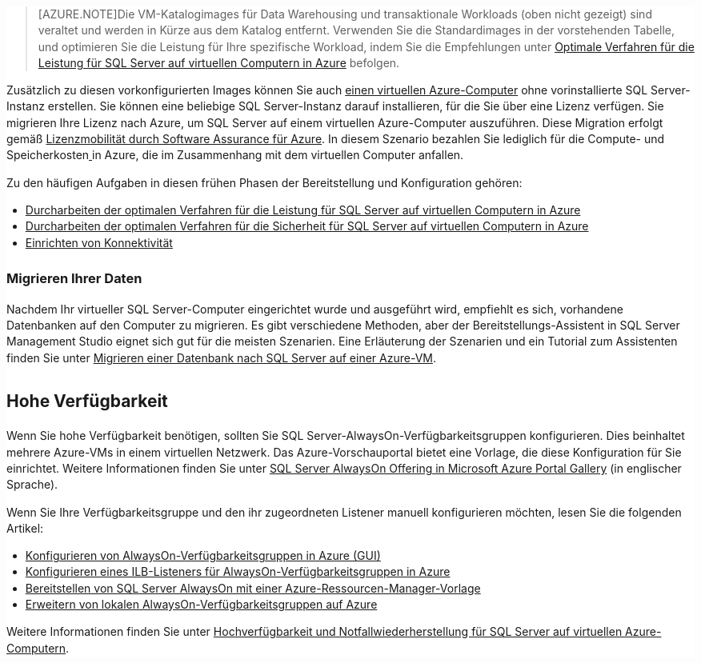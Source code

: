 >[AZURE.NOTE]Die VM-Katalogimages für Data Warehousing und transaktionale Workloads (oben nicht gezeigt) sind veraltet und werden in Kürze aus dem Katalog entfernt. Verwenden Sie die Standardimages in der vorstehenden Tabelle, und optimieren Sie die Leistung für Ihre spezifische Workload, indem Sie die Empfehlungen unter [Optimale Verfahren für die Leistung für SQL Server auf virtuellen Computern in Azure](virtual-machines-sql-server-performance-best-practices.md) befolgen.

Zusätzlich zu diesen vorkonfigurierten Images können Sie auch [einen virtuellen Azure-Computer](virtual-machines-windows-tutorial.md) ohne vorinstallierte SQL Server-Instanz erstellen. Sie können eine beliebige SQL Server-Instanz darauf installieren, für die Sie über eine Lizenz verfügen. Sie migrieren Ihre Lizenz nach Azure, um SQL Server auf einem virtuellen Azure-Computer auszuführen. Diese Migration erfolgt gemäß [Lizenzmobilität durch Software Assurance für Azure](http://azure.microsoft.com/pricing/license-mobility/). In diesem Szenario bezahlen Sie lediglich für die Compute- und Speicherkosten[ ](http://azure.microsoft.com/pricing/details/virtual-machines)in Azure, die im Zusammenhang mit dem virtuellen Computer anfallen.

Zu den häufigen Aufgaben in diesen frühen Phasen der Bereitstellung und Konfiguration gehören:

- [Durcharbeiten der optimalen Verfahren für die Leistung für SQL Server auf virtuellen Computern in Azure](virtual-machines-sql-server-performance-best-practices.md)
- [Durcharbeiten der optimalen Verfahren für die Sicherheit für SQL Server auf virtuellen Computern in Azure](virtual-machines-sql-server-security-considerations.md)
- [Einrichten von Konnektivität](virtual-machines-sql-server-connectivity.md)

### Migrieren Ihrer Daten

Nachdem Ihr virtueller SQL Server-Computer eingerichtet wurde und ausgeführt wird, empfiehlt es sich, vorhandene Datenbanken auf den Computer zu migrieren. Es gibt verschiedene Methoden, aber der Bereitstellungs-Assistent in SQL Server Management Studio eignet sich gut für die meisten Szenarien. Eine Erläuterung der Szenarien und ein Tutorial zum Assistenten finden Sie unter [Migrieren einer Datenbank nach SQL Server auf einer Azure-VM](virtual-machines-migrate-onpremises-database.md).

## Hohe Verfügbarkeit

Wenn Sie hohe Verfügbarkeit benötigen, sollten Sie SQL Server-AlwaysOn-Verfügbarkeitsgruppen konfigurieren. Dies beinhaltet mehrere Azure-VMs in einem virtuellen Netzwerk. Das Azure-Vorschauportal bietet eine Vorlage, die diese Konfiguration für Sie einrichtet. Weitere Informationen finden Sie unter [SQL Server AlwaysOn Offering in Microsoft Azure Portal Gallery](http://blogs.technet.com/b/dataplatforminsider/archive/2014/08/25/sql-server-alwayson-offering-in-microsoft-azure-portal-gallery.aspx) (in englischer Sprache).

Wenn Sie Ihre Verfügbarkeitsgruppe und den ihr zugeordneten Listener manuell konfigurieren möchten, lesen Sie die folgenden Artikel:

- [Konfigurieren von AlwaysOn-Verfügbarkeitsgruppen in Azure (GUI)](virtual-machines-sql-server-alwayson-availability-groups-gui.md)
- [Konfigurieren eines ILB-Listeners für AlwaysOn-Verfügbarkeitsgruppen in Azure](virtual-machines-sql-server-configure-ilb-alwayson-availability-group-listener.md)
- [Bereitstellen von SQL Server AlwaysOn mit einer Azure-Ressourcen-Manager-Vorlage](virtual-machines-workload-template-sql-alwayson.md)
- [Erweitern von lokalen AlwaysOn-Verfügbarkeitsgruppen auf Azure](virtual-machines-sql-server-extend-on-premises-alwayson-availability-groups.md)

Weitere Informationen finden Sie unter [Hochverfügbarkeit und Notfallwiederherstellung für SQL Server auf virtuellen Azure-Computern](virtual-machines-sql-server-high-availability-and-disaster-recovery-solutions.md).
